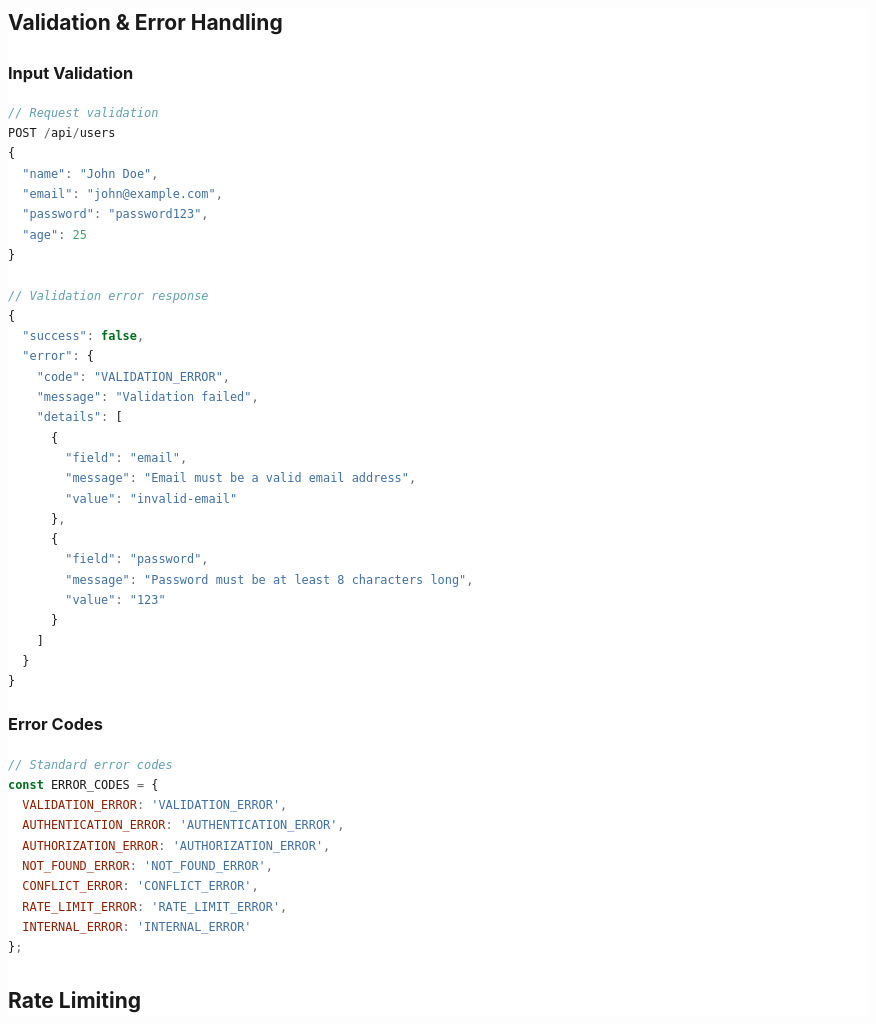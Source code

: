 ## Validation & Error Handling

### Input Validation
```javascript
// Request validation
POST /api/users
{
  "name": "John Doe",
  "email": "john@example.com",
  "password": "password123",
  "age": 25
}

// Validation error response
{
  "success": false,
  "error": {
    "code": "VALIDATION_ERROR",
    "message": "Validation failed",
    "details": [
      {
        "field": "email",
        "message": "Email must be a valid email address",
        "value": "invalid-email"
      },
      {
        "field": "password",
        "message": "Password must be at least 8 characters long",
        "value": "123"
      }
    ]
  }
}
```

### Error Codes
```javascript
// Standard error codes
const ERROR_CODES = {
  VALIDATION_ERROR: 'VALIDATION_ERROR',
  AUTHENTICATION_ERROR: 'AUTHENTICATION_ERROR',
  AUTHORIZATION_ERROR: 'AUTHORIZATION_ERROR',
  NOT_FOUND_ERROR: 'NOT_FOUND_ERROR',
  CONFLICT_ERROR: 'CONFLICT_ERROR',
  RATE_LIMIT_ERROR: 'RATE_LIMIT_ERROR',
  INTERNAL_ERROR: 'INTERNAL_ERROR'
};
```

## Rate Limiting
